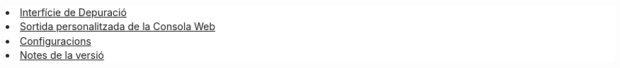    <li><a href="/en-US/docs/Tools/Debugger-API">Interfície de Depuració</a></li>
   <li><a href="/en-US/docs/Tools/Web_Console/Custom_output">Sortida personalitzada de la Consola Web</a></li>
  </ol>
 </li>
 <li><a href="/en-US/docs/Tools_Toolbox#Settings">Configuracions</a></li>
 <li><a href="/en-US/docs/Tools/Release_notes">Notes de la versió</a></li>
</ol>

